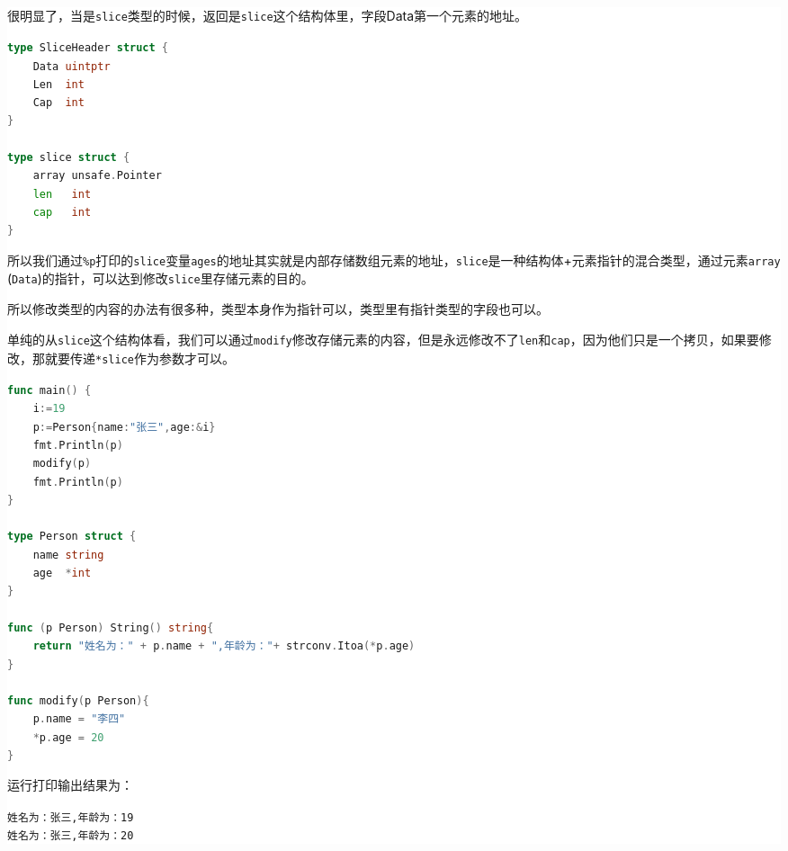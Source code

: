 很明显了，当是`slice`类型的时候，返回是`slice`这个结构体里，字段Data第一个元素的地址。

```go
type SliceHeader struct {
	Data uintptr
	Len  int
	Cap  int
}

type slice struct {
	array unsafe.Pointer
	len   int
	cap   int
}
```



所以我们通过`%p`打印的`slice`变量`ages`的地址其实就是内部存储数组元素的地址，`slice`是一种结构体+元素指针的混合类型，通过元素`array`(`Data`)的指针，可以达到修改`slice`里存储元素的目的。

所以修改类型的内容的办法有很多种，类型本身作为指针可以，类型里有指针类型的字段也可以。

单纯的从`slice`这个结构体看，我们可以通过`modify`修改存储元素的内容，但是永远修改不了`len`和`cap`，因为他们只是一个拷贝，如果要修改，那就要传递`*slice`作为参数才可以。

```go
func main() {
	i:=19
	p:=Person{name:"张三",age:&i}
	fmt.Println(p)
	modify(p)
	fmt.Println(p)
}

type Person struct {
	name string
	age  *int
}

func (p Person) String() string{
	return "姓名为：" + p.name + ",年龄为："+ strconv.Itoa(*p.age)
}

func modify(p Person){
	p.name = "李四"
	*p.age = 20
}
```



运行打印输出结果为：

```bash
姓名为：张三,年龄为：19
姓名为：张三,年龄为：20
```
